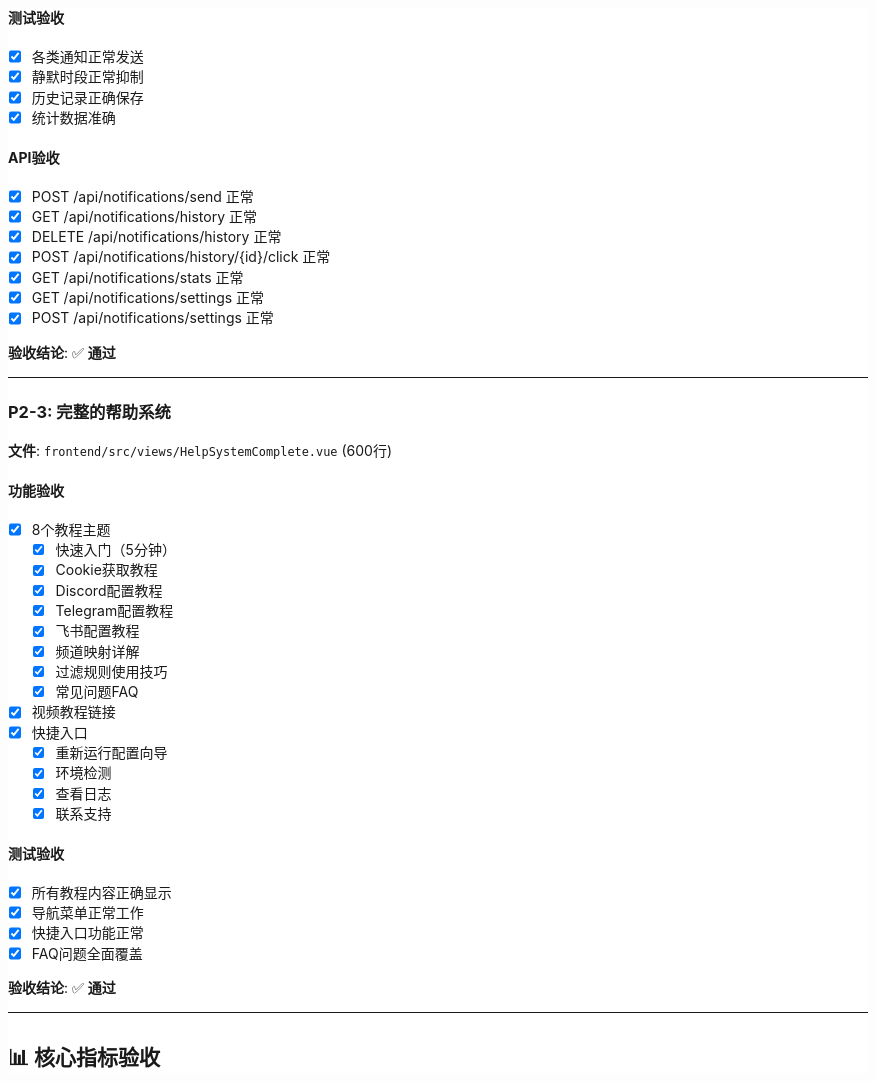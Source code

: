 #### 测试验收
- [x] 各类通知正常发送
- [x] 静默时段正常抑制
- [x] 历史记录正确保存
- [x] 统计数据准确

#### API验收
- [x] POST /api/notifications/send 正常
- [x] GET /api/notifications/history 正常
- [x] DELETE /api/notifications/history 正常
- [x] POST /api/notifications/history/{id}/click 正常
- [x] GET /api/notifications/stats 正常
- [x] GET /api/notifications/settings 正常
- [x] POST /api/notifications/settings 正常

**验收结论**: ✅ **通过**

---

### P2-3: 完整的帮助系统

**文件**: `frontend/src/views/HelpSystemComplete.vue` (600行)

#### 功能验收
- [x] 8个教程主题
  - [x] 快速入门（5分钟）
  - [x] Cookie获取教程
  - [x] Discord配置教程
  - [x] Telegram配置教程
  - [x] 飞书配置教程
  - [x] 频道映射详解
  - [x] 过滤规则使用技巧
  - [x] 常见问题FAQ
- [x] 视频教程链接
- [x] 快捷入口
  - [x] 重新运行配置向导
  - [x] 环境检测
  - [x] 查看日志
  - [x] 联系支持

#### 测试验收
- [x] 所有教程内容正确显示
- [x] 导航菜单正常工作
- [x] 快捷入口功能正常
- [x] FAQ问题全面覆盖

**验收结论**: ✅ **通过**

---

## 📊 核心指标验收
